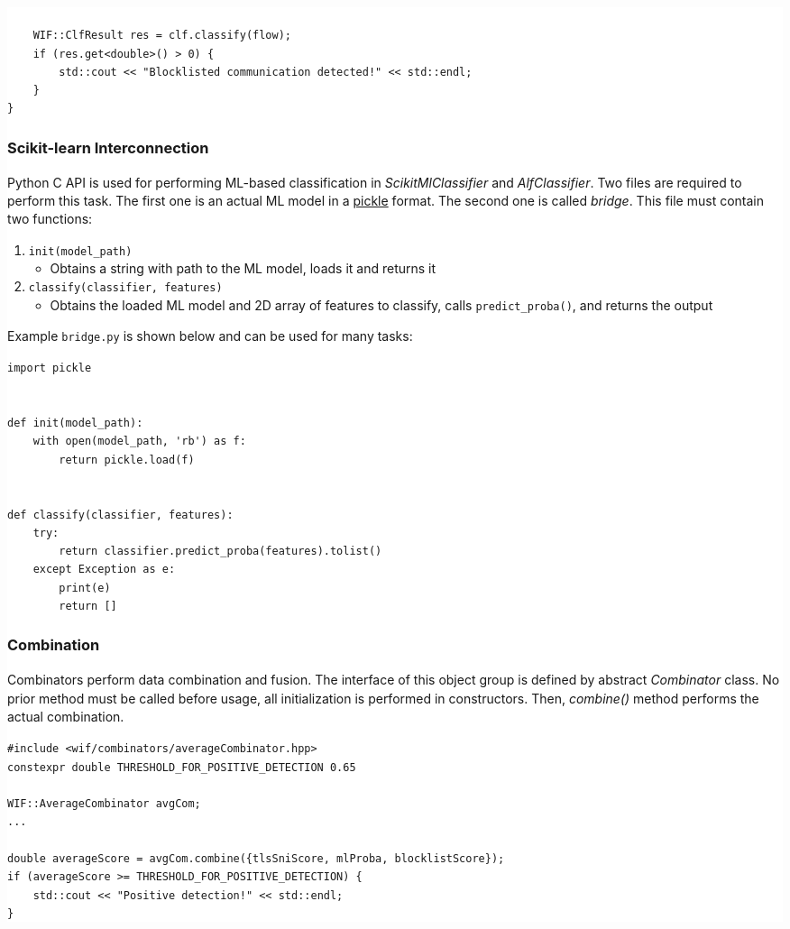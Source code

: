 ```

	WIF::ClfResult res = clf.classify(flow);
	if (res.get<double>() > 0) {
		std::cout << "Blocklisted communication detected!" << std::endl;
	}
}
```

### Scikit-learn Interconnection
Python C API is used for performing ML-based classification in *ScikitMlClassifier* and *AlfClassifier*. Two files are required to perform this task. The first one is an actual ML model in a [pickle](https://docs.python.org/3/library/pickle.html) format. The second one is called *bridge*. This file must contain two functions:
1. `init(model_path)`
	- Obtains a string with path to the ML model, loads it and returns it
2. `classify(classifier, features)`
	- Obtains the loaded ML model and 2D array of features to classify, calls `predict_proba()`, and returns the output

Example `bridge.py` is shown below and can be used for many tasks:
```
import pickle


def init(model_path):
    with open(model_path, 'rb') as f:
        return pickle.load(f)


def classify(classifier, features):
    try:
        return classifier.predict_proba(features).tolist()
    except Exception as e:
        print(e)
        return []
```

### Combination
Combinators perform data combination and fusion. The interface of this object group is defined by abstract *Combinator* class. No prior method must be called before usage, all initialization is performed in constructors. Then, *combine()* method performs the actual combination.
```
#include <wif/combinators/averageCombinator.hpp>
constexpr double THRESHOLD_FOR_POSITIVE_DETECTION 0.65

WIF::AverageCombinator avgCom;
...

double averageScore = avgCom.combine({tlsSniScore, mlProba, blocklistScore});
if (averageScore >= THRESHOLD_FOR_POSITIVE_DETECTION) {
	std::cout << "Positive detection!" << std::endl;
}
```
